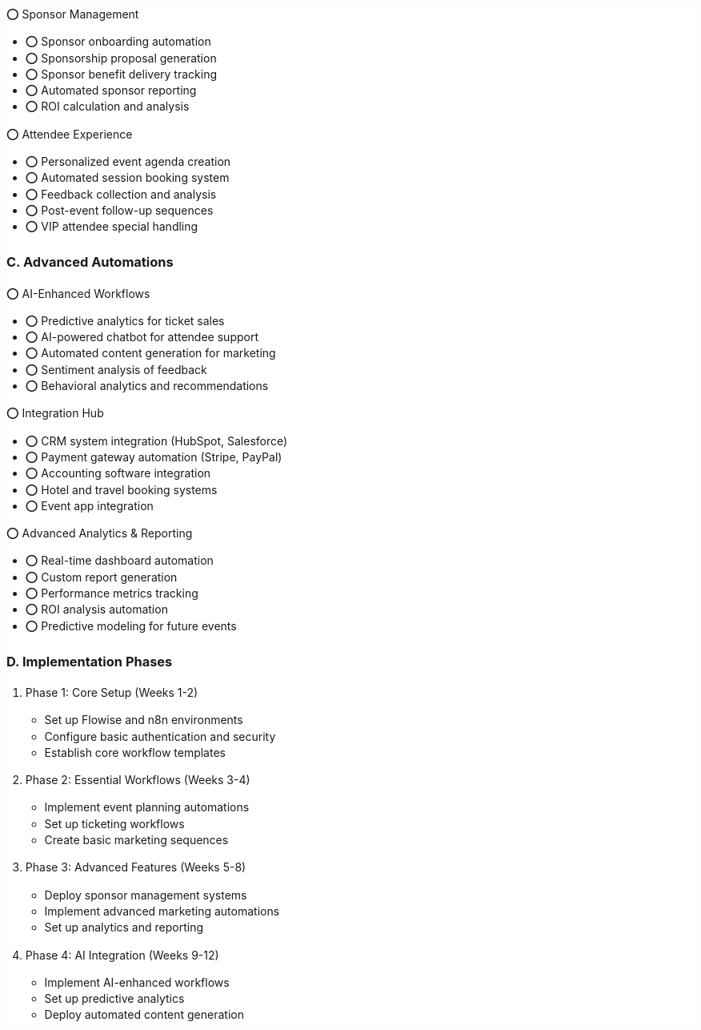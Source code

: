 ⭕ Sponsor Management
  - ⭕ Sponsor onboarding automation
  - ⭕ Sponsorship proposal generation
  - ⭕ Sponsor benefit delivery tracking
  - ⭕ Automated sponsor reporting
  - ⭕ ROI calculation and analysis

⭕ Attendee Experience
  - ⭕ Personalized event agenda creation
  - ⭕ Automated session booking system
  - ⭕ Feedback collection and analysis
  - ⭕ Post-event follow-up sequences
  - ⭕ VIP attendee special handling

### C. Advanced Automations
⭕ AI-Enhanced Workflows
  - ⭕ Predictive analytics for ticket sales
  - ⭕ AI-powered chatbot for attendee support
  - ⭕ Automated content generation for marketing
  - ⭕ Sentiment analysis of feedback
  - ⭕ Behavioral analytics and recommendations

⭕ Integration Hub
  - ⭕ CRM system integration (HubSpot, Salesforce)
  - ⭕ Payment gateway automation (Stripe, PayPal)
  - ⭕ Accounting software integration
  - ⭕ Hotel and travel booking systems
  - ⭕ Event app integration

⭕ Advanced Analytics & Reporting
  - ⭕ Real-time dashboard automation
  - ⭕ Custom report generation
  - ⭕ Performance metrics tracking
  - ⭕ ROI analysis automation
  - ⭕ Predictive modeling for future events

### D. Implementation Phases
1. Phase 1: Core Setup (Weeks 1-2)
   - Set up Flowise and n8n environments
   - Configure basic authentication and security
   - Establish core workflow templates

2. Phase 2: Essential Workflows (Weeks 3-4)
   - Implement event planning automations
   - Set up ticketing workflows
   - Create basic marketing sequences

3. Phase 3: Advanced Features (Weeks 5-8)
   - Deploy sponsor management systems
   - Implement advanced marketing automations
   - Set up analytics and reporting

4. Phase 4: AI Integration (Weeks 9-12)
   - Implement AI-enhanced workflows
   - Set up predictive analytics
   - Deploy automated content generation
